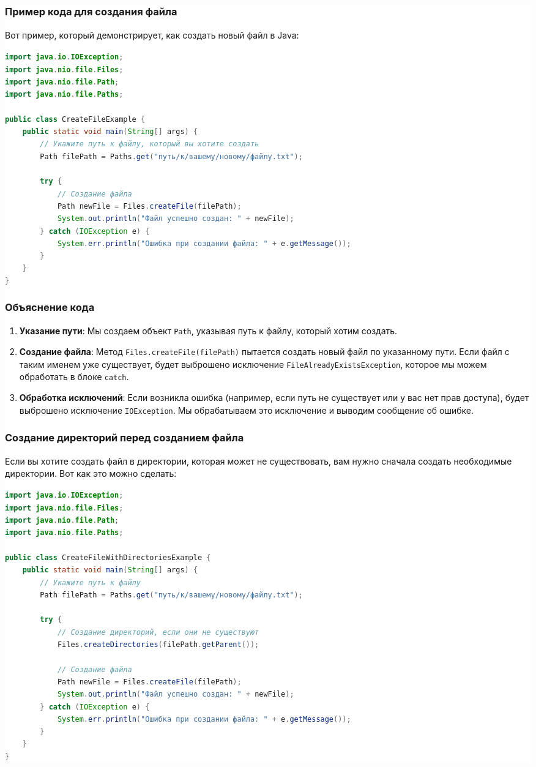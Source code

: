 ### Пример кода для создания файла

Вот пример, который демонстрирует, как создать новый файл в Java:

```java
import java.io.IOException;
import java.nio.file.Files;
import java.nio.file.Path;
import java.nio.file.Paths;

public class CreateFileExample {
    public static void main(String[] args) {
        // Укажите путь к файлу, который вы хотите создать
        Path filePath = Paths.get("путь/к/вашему/новому/файлу.txt");

        try {
            // Создание файла
            Path newFile = Files.createFile(filePath);
            System.out.println("Файл успешно создан: " + newFile);
        } catch (IOException e) {
            System.err.println("Ошибка при создании файла: " + e.getMessage());
        }
    }
}
```

### Объяснение кода

1. **Указание пути**: Мы создаем объект `Path`, указывая путь к файлу, который хотим создать.

2. **Создание файла**: Метод `Files.createFile(filePath)` пытается создать новый файл по указанному пути. Если файл с таким именем уже существует, будет выброшено исключение `FileAlreadyExistsException`, которое мы можем обработать в блоке `catch`.

3. **Обработка исключений**: Если возникла ошибка (например, если путь не существует или у вас нет прав доступа), будет выброшено исключение `IOException`. Мы обрабатываем это исключение и выводим сообщение об ошибке.

### Создание директорий перед созданием файла

Если вы хотите создать файл в директории, которая может не существовать, вам нужно сначала создать необходимые директории. Вот как это можно сделать:

```java
import java.io.IOException;
import java.nio.file.Files;
import java.nio.file.Path;
import java.nio.file.Paths;

public class CreateFileWithDirectoriesExample {
    public static void main(String[] args) {
        // Укажите путь к файлу
        Path filePath = Paths.get("путь/к/вашему/новому/файлу.txt");

        try {
            // Создание директорий, если они не существуют
            Files.createDirectories(filePath.getParent());

            // Создание файла
            Path newFile = Files.createFile(filePath);
            System.out.println("Файл успешно создан: " + newFile);
        } catch (IOException e) {
            System.err.println("Ошибка при создании файла: " + e.getMessage());
        }
    }
}
```